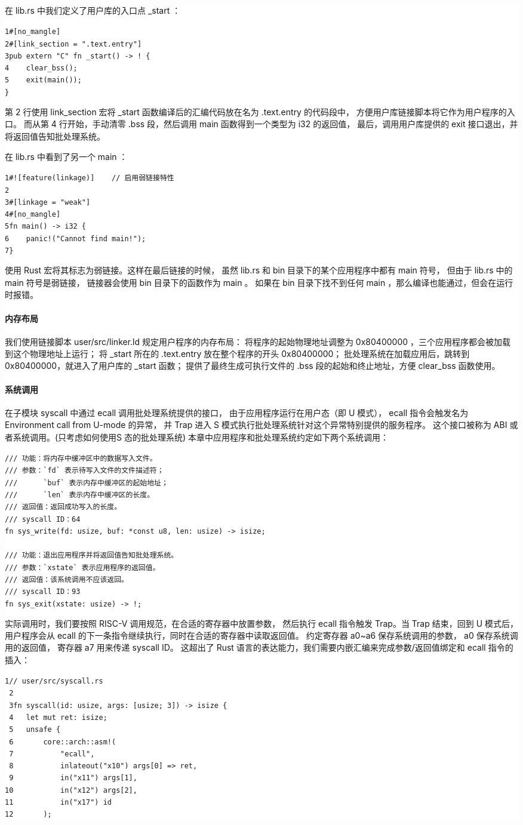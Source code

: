 在 lib.rs 中我们定义了用户库的入口点 _start ：
```
1#[no_mangle]
2#[link_section = ".text.entry"]
3pub extern "C" fn _start() -> ! {
4    clear_bss();
5    exit(main());
}
```
第 2 行使用 link_section 宏将 _start 函数编译后的汇编代码放在名为 .text.entry 的代码段中， 方便用户库链接脚本将它作为用户程序的入口。
而从第 4 行开始，手动清零 .bss 段，然后调用 main 函数得到一个类型为 i32 的返回值， 最后，调用用户库提供的 exit 接口退出，并将返回值告知批处理系统。

在 lib.rs 中看到了另一个 main ：
```
1#![feature(linkage)]    // 启用弱链接特性
2
3#[linkage = "weak"]
4#[no_mangle]
5fn main() -> i32 {
6    panic!("Cannot find main!");
7}
```
使用 Rust 宏将其标志为弱链接。这样在最后链接的时候， 虽然 lib.rs 和 bin 目录下的某个应用程序中都有 main 符号， 但由于 lib.rs 中的 main 符号是弱链接， 链接器会使用 bin 目录下的函数作为 main 。 如果在 bin 目录下找不到任何 main ，那么编译也能通过，但会在运行时报错。
#### 内存布局
我们使用链接脚本 user/src/linker.ld 规定用户程序的内存布局：
将程序的起始物理地址调整为 0x80400000 ，三个应用程序都会被加载到这个物理地址上运行；
将 _start 所在的 .text.entry 放在整个程序的开头 0x80400000； 批处理系统在加载应用后，跳转到 0x80400000，就进入了用户库的 _start 函数；
提供了最终生成可执行文件的 .bss 段的起始和终止地址，方便 clear_bss 函数使用。
#### 系统调用
在子模块 syscall 中通过 ecall 调用批处理系统提供的接口， 由于应用程序运行在用户态（即 U 模式）， ecall 指令会触发名为 Environment call from U-mode 的异常， 并 Trap 进入 S 模式执行批处理系统针对这个异常特别提供的服务程序。 这个接口被称为 ABI 或者系统调用。(只考虑如何使用S 态的批处理系统)
本章中应用程序和批处理系统约定如下两个系统调用：
```
/// 功能：将内存中缓冲区中的数据写入文件。
/// 参数：`fd` 表示待写入文件的文件描述符；
///      `buf` 表示内存中缓冲区的起始地址；
///      `len` 表示内存中缓冲区的长度。
/// 返回值：返回成功写入的长度。
/// syscall ID：64
fn sys_write(fd: usize, buf: *const u8, len: usize) -> isize;

/// 功能：退出应用程序并将返回值告知批处理系统。
/// 参数：`xstate` 表示应用程序的返回值。
/// 返回值：该系统调用不应该返回。
/// syscall ID：93
fn sys_exit(xstate: usize) -> !;
```
实际调用时，我们要按照 RISC-V 调用规范，在合适的寄存器中放置参数， 然后执行 ecall 指令触发 Trap。当 Trap 结束，回到 U 模式后， 用户程序会从 ecall 的下一条指令继续执行，同时在合适的寄存器中读取返回值。
约定寄存器 a0~a6 保存系统调用的参数， a0 保存系统调用的返回值， 寄存器 a7 用来传递 syscall ID。 这超出了 Rust 语言的表达能力，我们需要内嵌汇编来完成参数/返回值绑定和 ecall 指令的插入：
```
1// user/src/syscall.rs
 2
 3fn syscall(id: usize, args: [usize; 3]) -> isize {
 4   let mut ret: isize;
 5   unsafe {
 6       core::arch::asm!(
 7           "ecall",
 8           inlateout("x10") args[0] => ret,
 9           in("x11") args[1],
10           in("x12") args[2],
11           in("x17") id
12       );
```